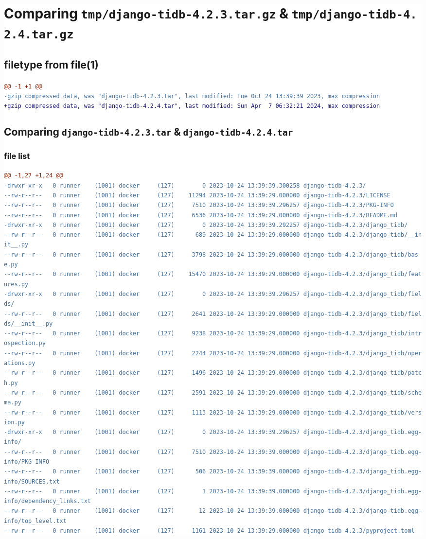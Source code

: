 # Comparing `tmp/django-tidb-4.2.3.tar.gz` & `tmp/django-tidb-4.2.4.tar.gz`

## filetype from file(1)

```diff
@@ -1 +1 @@
-gzip compressed data, was "django-tidb-4.2.3.tar", last modified: Tue Oct 24 13:39:39 2023, max compression
+gzip compressed data, was "django-tidb-4.2.4.tar", last modified: Sun Apr  7 06:32:21 2024, max compression
```

## Comparing `django-tidb-4.2.3.tar` & `django-tidb-4.2.4.tar`

### file list

```diff
@@ -1,27 +1,24 @@
-drwxr-xr-x   0 runner    (1001) docker     (127)        0 2023-10-24 13:39:39.300258 django-tidb-4.2.3/
--rw-r--r--   0 runner    (1001) docker     (127)    11294 2023-10-24 13:39:29.000000 django-tidb-4.2.3/LICENSE
--rw-r--r--   0 runner    (1001) docker     (127)     7510 2023-10-24 13:39:39.296257 django-tidb-4.2.3/PKG-INFO
--rw-r--r--   0 runner    (1001) docker     (127)     6536 2023-10-24 13:39:29.000000 django-tidb-4.2.3/README.md
-drwxr-xr-x   0 runner    (1001) docker     (127)        0 2023-10-24 13:39:39.292257 django-tidb-4.2.3/django_tidb/
--rw-r--r--   0 runner    (1001) docker     (127)      689 2023-10-24 13:39:29.000000 django-tidb-4.2.3/django_tidb/__init__.py
--rw-r--r--   0 runner    (1001) docker     (127)     3798 2023-10-24 13:39:29.000000 django-tidb-4.2.3/django_tidb/base.py
--rw-r--r--   0 runner    (1001) docker     (127)    15470 2023-10-24 13:39:29.000000 django-tidb-4.2.3/django_tidb/features.py
-drwxr-xr-x   0 runner    (1001) docker     (127)        0 2023-10-24 13:39:39.296257 django-tidb-4.2.3/django_tidb/fields/
--rw-r--r--   0 runner    (1001) docker     (127)     2641 2023-10-24 13:39:29.000000 django-tidb-4.2.3/django_tidb/fields/__init__.py
--rw-r--r--   0 runner    (1001) docker     (127)     9238 2023-10-24 13:39:29.000000 django-tidb-4.2.3/django_tidb/introspection.py
--rw-r--r--   0 runner    (1001) docker     (127)     2244 2023-10-24 13:39:29.000000 django-tidb-4.2.3/django_tidb/operations.py
--rw-r--r--   0 runner    (1001) docker     (127)     1496 2023-10-24 13:39:29.000000 django-tidb-4.2.3/django_tidb/patch.py
--rw-r--r--   0 runner    (1001) docker     (127)     2591 2023-10-24 13:39:29.000000 django-tidb-4.2.3/django_tidb/schema.py
--rw-r--r--   0 runner    (1001) docker     (127)     1113 2023-10-24 13:39:29.000000 django-tidb-4.2.3/django_tidb/version.py
-drwxr-xr-x   0 runner    (1001) docker     (127)        0 2023-10-24 13:39:39.296257 django-tidb-4.2.3/django_tidb.egg-info/
--rw-r--r--   0 runner    (1001) docker     (127)     7510 2023-10-24 13:39:39.000000 django-tidb-4.2.3/django_tidb.egg-info/PKG-INFO
--rw-r--r--   0 runner    (1001) docker     (127)      506 2023-10-24 13:39:39.000000 django-tidb-4.2.3/django_tidb.egg-info/SOURCES.txt
--rw-r--r--   0 runner    (1001) docker     (127)        1 2023-10-24 13:39:39.000000 django-tidb-4.2.3/django_tidb.egg-info/dependency_links.txt
--rw-r--r--   0 runner    (1001) docker     (127)       12 2023-10-24 13:39:39.000000 django-tidb-4.2.3/django_tidb.egg-info/top_level.txt
--rw-r--r--   0 runner    (1001) docker     (127)     1161 2023-10-24 13:39:29.000000 django-tidb-4.2.3/pyproject.toml
```